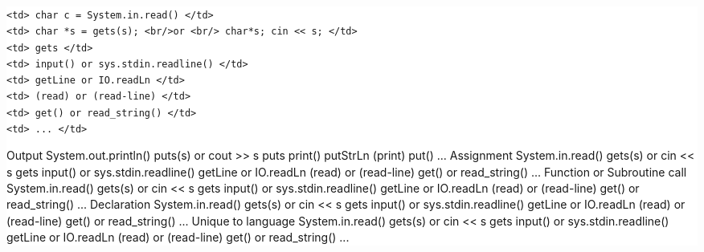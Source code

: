 	<td> char c = System.in.read() </td>
	<td> char *s = gets(s); <br/>or <br/> char*s; cin << s; </td>
	<td> gets </td>
	<td> input() or sys.stdin.readline() </td>
	<td> getLine or IO.readLn </td>
	<td> (read) or (read-line) </td>
	<td> get() or read_string() </td>
	<td> ... </td>
</tr>
<tr align="left" valign="top">
	<td> Output </td>
	<td> System.out.println() </td>
	<td> puts(s) or cout >> s </td>
	<td> puts </td>
	<td> print() </td>
	<td> putStrLn </td>
	<td> (print)</td>
	<td> put()</td>
	<td> ... </td>
</tr>
<tr align="left" valign="top">
	<td> Assignment </td>
	<td> System.in.read() </td>
	<td> gets(s) or cin << s </td>
	<td> gets </td>
	<td> input() or sys.stdin.readline() </td>
	<td> getLine or IO.readLn </td>
	<td> (read) or (read-line) </td>
	<td> get() or read_string() </td>
	<td> ... </td>
</tr>
<tr align="left" valign="top">
	<td> Function or Subroutine call </td>
	<td> System.in.read() </td>
	<td> gets(s) or cin << s </td>
	<td> gets </td>
	<td> input() or sys.stdin.readline() </td>
	<td> getLine or IO.readLn </td>
	<td> (read) or (read-line) </td>
	<td> get() or read_string() </td>
	<td> ... </td>
</tr>
<tr align="left" valign="top">
	<td> Declaration </td>
	<td> System.in.read() </td>
	<td> gets(s) or cin << s </td>
	<td> gets </td>
	<td> input() or sys.stdin.readline() </td>
	<td> getLine or IO.readLn </td>
	<td> (read) or (read-line) </td>
	<td> get() or read_string() </td>
	<td> ... </td>
</tr>
<tr align="left" valign="top">
	<td> Unique to language </td>
	<td> System.in.read() </td>
	<td> gets(s) or cin << s </td>
	<td> gets </td>
	<td> input() or sys.stdin.readline() </td>
	<td> getLine or IO.readLn </td>
	<td> (read) or (read-line) </td>
	<td> get() or read_string() </td>
	<td> ... </td>
</tr>